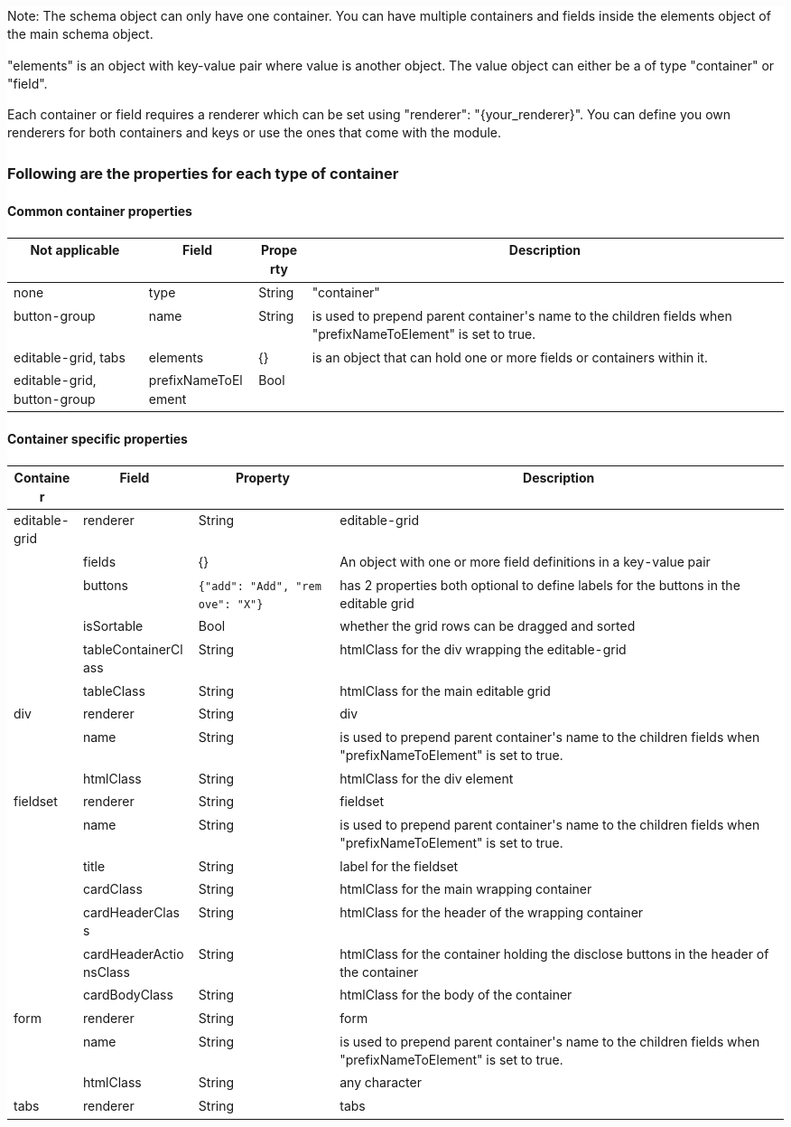 Note: The schema object can only have one container. You can have
multiple containers and fields inside the elements object of the main
schema object.

"elements" is an object with key-value pair where value is another
object. The value object can either be a of type "container" or "field".

Each container or field requires a renderer which can be set using
"renderer": "{your_renderer}". You can define you own renderers for both
containers and keys or use the ones that come with the module.

### Following are the properties for each type of container

#### Common container properties

| Not applicable              | Field               | Property | Description                                                                                                  |
| --------------------------- | ------------------- | -------- | ------------------------------------------------------------------------------------------------------------ |
| none                        | type                | String   | "container"                                                                                                  |
| button-group                | name                | String   | is used to prepend parent container's name to the children fields when "prefixNameToElement" is set to true. |
| editable-grid, tabs         | elements            | {}       | is an object that can hold one or more fields or containers within it.                                       |
| editable-grid, button-group | prefixNameToElement | Bool     |                                                                                                              |

#### Container specific properties

| Container     | Field                  | Property                        | Description                                                                                                  |
| ------------- | ---------------------- | ------------------------------- | ------------------------------------------------------------------------------------------------------------ |
| editable-grid | renderer               | String                          | editable-grid                                                                                                |
|               | fields                 | {}                              | An object with one or more field definitions in a key-value pair                                             |
|               | buttons                | `{"add": "Add", "remove": "X"}` | has 2 properties both optional to define labels for the buttons in the editable grid                         |
|               | isSortable             | Bool                            | whether the grid rows can be dragged and sorted                                                              |
|               | tableContainerClass    | String                          | htmlClass for the div wrapping the editable-grid                                                             |
|               | tableClass             | String                          | htmlClass for the main editable grid                                                                         |
| div           | renderer               | String                          | div                                                                                                          |
|               | name                   | String                          | is used to prepend parent container's name to the children fields when "prefixNameToElement" is set to true. |
|               | htmlClass              | String                          | htmlClass for the div element                                                                                |
| fieldset      | renderer               | String                          | fieldset                                                                                                     |
|               | name                   | String                          | is used to prepend parent container's name to the children fields when "prefixNameToElement" is set to true. |
|               | title                  | String                          | label for the fieldset                                                                                       |
|               | cardClass              | String                          | htmlClass for the main wrapping container                                                                    |
|               | cardHeaderClass        | String                          | htmlClass for the header of the wrapping container                                                           |
|               | cardHeaderActionsClass | String                          | htmlClass for the container holding the disclose buttons in the header of the container                      |
|               | cardBodyClass          | String                          | htmlClass for the body of the container                                                                      |
| form          | renderer               | String                          | form                                                                                                         |
|               | name                   | String                          | is used to prepend parent container's name to the children fields when "prefixNameToElement" is set to true. |
|               | htmlClass              | String                          | any character                                                                                                |
| tabs          | renderer               | String                          | tabs                                                                                                         |
